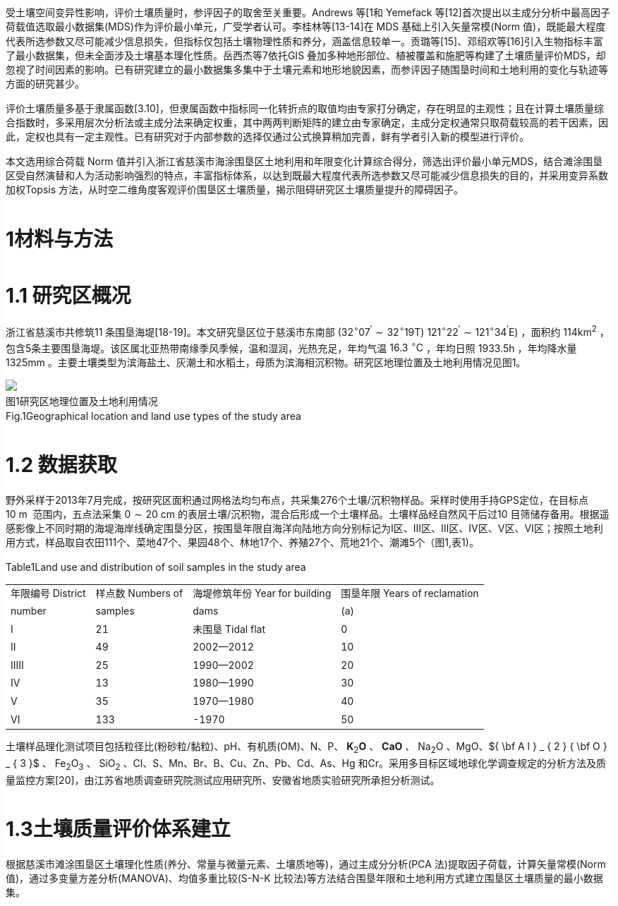 受土壤空间变异性影响，评价土壤质量时，参评因子的取舍至关重要。Andrews 等[1和 Yemefack 等[12]首次提出以主成分分析中最高因子荷载值选取最小数据集(MDS)作为评价最小单元，广受学者认可。李桂林等[13-14]在 MDS 基础上引入矢量常模(Norm 值)，既能最大程度代表所选参数又尽可能减少信息损失，但指标仅包括土壤物理性质和养分，涵盖信息较单一。贡璐等[15]、邓绍欢等[16]引入生物指标丰富了最小数据集，但未全面涉及土壤基本理化性质。岳西杰等7依托GIS 叠加多种地形部位、植被覆盖和施肥等构建了土壤质量评价MDS，却忽视了时间因素的影响。已有研究建立的最小数据集多集中于土壤元素和地形地貌因素，而参评因子随围垦时间和土地利用的变化与轨迹等方面的研究甚少。

评价土壤质量多基于隶属函数[3.10]，但隶属函数中指标同一化转折点的取值均由专家打分确定，存在明显的主观性；且在计算土壤质量综合指数时，多采用层次分析法或主成分法来确定权重，其中两两判断矩阵的建立由专家确定，主成分定权通常只取荷载较高的若干因素，因此，定权也具有一定主观性。已有研究对于内部参数的选择仅通过公式换算稍加完善，鲜有学者引入新的模型进行评价。

本文选用综合荷载 Norm 值并引入浙江省慈溪市海涂围垦区土地利用和年限变化计算综合得分，筛选出评价最小单元MDS，结合滩涂围垦区受自然演替和人为活动影响强烈的特点，丰富指标体系，以达到既最大程度代表所选参数又尽可能减少信息损失的目的，并采用变异系数加权Topsis 方法，从时空二维角度客观评价围垦区土壤质量，揭示阻碍研究区土壤质量提升的障碍因子。

# 1材料与方法

# 1.1 研究区概况

浙江省慈溪市共修筑11 条围垦海堤[18-19]。本文研究垦区位于慈溪市东南部 $( 3 2 ^ { \circ } 0 7 ^ { \prime } { \sim } 3 2 ^ { \circ } 1 9 \mathrm { { T } } )$ $1 2 1 ^ { \circ } 2 2 ^ { \prime } { \sim } 1 2 1 ^ { \circ } 3 4 ^ { \prime } \mathrm { E } )$ ，面积约 $1 1 4 \mathrm { k m } ^ { 2 }$ ，包含5条主要围垦海堤。该区属北亚热带南缘季风季候，温和湿润，光热充足，年均气温 $1 6 . 3 ~ \mathrm { { ^ \circ C } }$ ，年均日照 $1 9 3 3 . 5 \mathrm { h }$ ，年均降水量 $1 3 2 5 \mathrm { m m }$ 。主要土壤类型为滨海盐土、灰潮土和水稻土，母质为滨海相沉积物。研究区地理位置及土地利用情况见图1。

![](images/69a3f79a39ecf7ace75ec8aac760b65d27cb3d4a3fc38c9d1c406643c3e420ec.jpg)  
图1研究区地理位置及土地利用情况  
Fig.1Geographical location and land use types of the study area

# 1.2 数据获取

野外采样于2013年7月完成，按研究区面积通过网格法均匀布点，共采集276个土壤/沉积物样品。采样时使用手持GPS定位，在目标点 $1 0 \mathrm { ~ m ~ }$ 范围内，五点法采集 $0 { \sim } 2 0 ~ \mathrm { c m }$ 的表层土壤/沉积物，混合后形成一个土壤样品。土壤样品经自然风干后过10 目筛储存备用。根据遥感影像上不同时期的海堤海岸线确定围垦分区，按围垦年限自海洋向陆地方向分别标记为I区、ⅡI区、III区、IV区、V区、VI区；按照土地利用方式，样品取自农田111个、菜地47个、果园48个、林地17个、养殖27个、荒地21个、潮滩5个（图1,表1)。

Table1Land use and distribution of soil samples in the study area   

<html><body><table><tr><td>年限编号 District</td><td>样点数 Numbers of</td><td>海堤修筑年份 Year for building</td><td>围垦年限 Years of reclamation</td></tr><tr><td>number</td><td>samples</td><td>dams</td><td>(a)</td></tr><tr><td>I</td><td>21</td><td>未围垦 Tidal flat</td><td>0</td></tr><tr><td>II</td><td>49</td><td>2002—2012</td><td>10</td></tr><tr><td>IⅢI</td><td>25</td><td>1990—2002</td><td>20</td></tr><tr><td>IV</td><td>13</td><td>1980—1990</td><td>30</td></tr><tr><td>V</td><td>35</td><td>1970—1980</td><td>40</td></tr><tr><td>VI</td><td>133</td><td>-1970</td><td>50</td></tr></table></body></html>

土壤样品理化测试项目包括粒径比(粉砂粒/黏粒)、pH、有机质(OM)、N、P、 $\mathbf { K } _ { 2 } \mathbf { O }$ 、 $\mathbf { C a O }$ 、 $\mathrm { N a } _ { 2 } \mathrm { O }$ 、MgO、${ \bf A l } _ { 2 } { \bf O } _ { 3 }$ 、 $\mathrm { F e } _ { 2 } \mathrm { O } _ { 3 }$ 、 $\mathrm { S i O } _ { 2 }$ 、Cl、S、Mn、Br、B、Cu、Zn、Pb、Cd、As、Hg 和Cr。采用多目标区域地球化学调查规定的分析方法及质量监控方案[20]，由江苏省地质调查研究院测试应用研究所、安徽省地质实验研究所承担分析测试。

# 1.3土壤质量评价体系建立

根据慈溪市滩涂围垦区土壤理化性质(养分、常量与微量元素、土壤质地等)，通过主成分分析(PCA 法)提取因子荷载，计算矢量常模(Norm 值)，通过多变量方差分析(MANOVA)、均值多重比较(S-N-K 比较法)等方法结合围垦年限和土地利用方式建立围垦区土壤质量的最小数据集。
